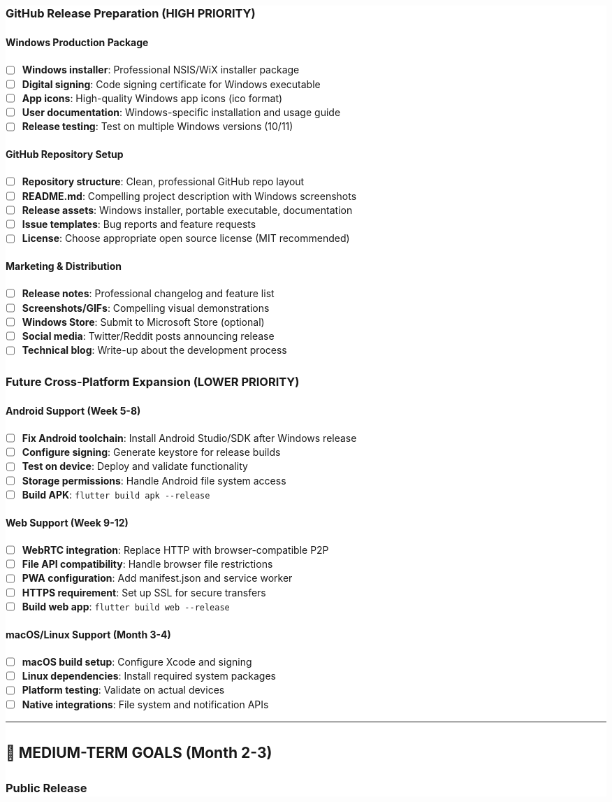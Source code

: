 ### **GitHub Release Preparation (HIGH PRIORITY)**

#### **Windows Production Package**
- [ ] **Windows installer**: Professional NSIS/WiX installer package
- [ ] **Digital signing**: Code signing certificate for Windows executable
- [ ] **App icons**: High-quality Windows app icons (ico format)
- [ ] **User documentation**: Windows-specific installation and usage guide
- [ ] **Release testing**: Test on multiple Windows versions (10/11)

#### **GitHub Repository Setup**
- [ ] **Repository structure**: Clean, professional GitHub repo layout
- [ ] **README.md**: Compelling project description with Windows screenshots
- [ ] **Release assets**: Windows installer, portable executable, documentation
- [ ] **Issue templates**: Bug reports and feature requests
- [ ] **License**: Choose appropriate open source license (MIT recommended)

#### **Marketing & Distribution**
- [ ] **Release notes**: Professional changelog and feature list
- [ ] **Screenshots/GIFs**: Compelling visual demonstrations
- [ ] **Windows Store**: Submit to Microsoft Store (optional)
- [ ] **Social media**: Twitter/Reddit posts announcing release
- [ ] **Technical blog**: Write-up about the development process

### **Future Cross-Platform Expansion (LOWER PRIORITY)**

#### **Android Support** (Week 5-8)
- [ ] **Fix Android toolchain**: Install Android Studio/SDK after Windows release
- [ ] **Configure signing**: Generate keystore for release builds
- [ ] **Test on device**: Deploy and validate functionality
- [ ] **Storage permissions**: Handle Android file system access
- [ ] **Build APK**: `flutter build apk --release`

#### **Web Support** (Week 9-12)
- [ ] **WebRTC integration**: Replace HTTP with browser-compatible P2P
- [ ] **File API compatibility**: Handle browser file restrictions
- [ ] **PWA configuration**: Add manifest.json and service worker
- [ ] **HTTPS requirement**: Set up SSL for secure transfers
- [ ] **Build web app**: `flutter build web --release`

#### **macOS/Linux Support** (Month 3-4)
- [ ] **macOS build setup**: Configure Xcode and signing
- [ ] **Linux dependencies**: Install required system packages  
- [ ] **Platform testing**: Validate on actual devices
- [ ] **Native integrations**: File system and notification APIs

---

## 🌟 **MEDIUM-TERM GOALS (Month 2-3)**

### **Public Release**
